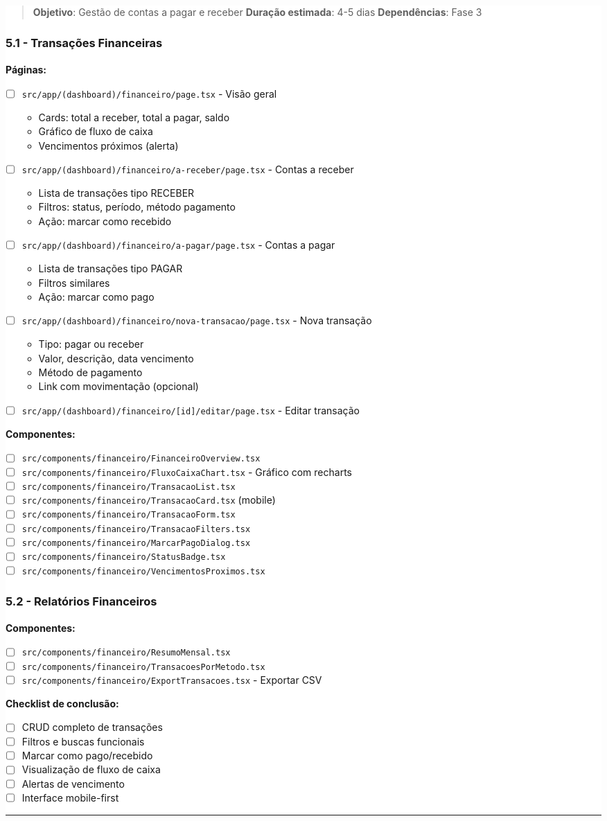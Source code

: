 > **Objetivo**: Gestão de contas a pagar e receber
> **Duração estimada**: 4-5 dias
> **Dependências**: Fase 3

### 5.1 - Transações Financeiras

**Páginas:**
- [ ] `src/app/(dashboard)/financeiro/page.tsx` - Visão geral
  - Cards: total a receber, total a pagar, saldo
  - Gráfico de fluxo de caixa
  - Vencimentos próximos (alerta)
  
- [ ] `src/app/(dashboard)/financeiro/a-receber/page.tsx` - Contas a receber
  - Lista de transações tipo RECEBER
  - Filtros: status, período, método pagamento
  - Ação: marcar como recebido
  
- [ ] `src/app/(dashboard)/financeiro/a-pagar/page.tsx` - Contas a pagar
  - Lista de transações tipo PAGAR
  - Filtros similares
  - Ação: marcar como pago
  
- [ ] `src/app/(dashboard)/financeiro/nova-transacao/page.tsx` - Nova transação
  - Tipo: pagar ou receber
  - Valor, descrição, data vencimento
  - Método de pagamento
  - Link com movimentação (opcional)
  
- [ ] `src/app/(dashboard)/financeiro/[id]/editar/page.tsx` - Editar transação

**Componentes:**
- [ ] `src/components/financeiro/FinanceiroOverview.tsx`
- [ ] `src/components/financeiro/FluxoCaixaChart.tsx` - Gráfico com recharts
- [ ] `src/components/financeiro/TransacaoList.tsx`
- [ ] `src/components/financeiro/TransacaoCard.tsx` (mobile)
- [ ] `src/components/financeiro/TransacaoForm.tsx`
- [ ] `src/components/financeiro/TransacaoFilters.tsx`
- [ ] `src/components/financeiro/MarcarPagoDialog.tsx`
- [ ] `src/components/financeiro/StatusBadge.tsx`
- [ ] `src/components/financeiro/VencimentosProximos.tsx`

### 5.2 - Relatórios Financeiros

**Componentes:**
- [ ] `src/components/financeiro/ResumoMensal.tsx`
- [ ] `src/components/financeiro/TransacoesPorMetodo.tsx`
- [ ] `src/components/financeiro/ExportTransacoes.tsx` - Exportar CSV

**Checklist de conclusão:**
- [ ] CRUD completo de transações
- [ ] Filtros e buscas funcionais
- [ ] Marcar como pago/recebido
- [ ] Visualização de fluxo de caixa
- [ ] Alertas de vencimento
- [ ] Interface mobile-first

---
